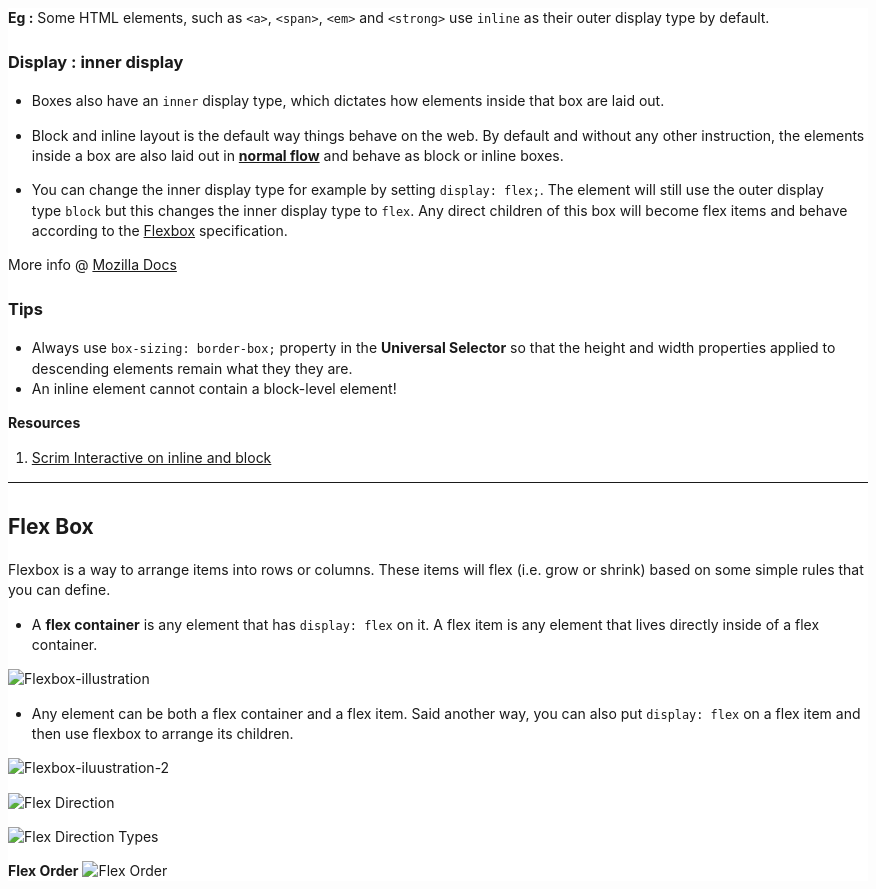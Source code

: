 **Eg :** Some HTML elements, such as `<a>`, `<span>`, `<em>` and `<strong>` use `inline` as their outer display type by default.

### Display : inner display

- Boxes also have an `inner` display type, which dictates how elements inside that box are laid out.

- Block and inline layout is the default way things behave on the web. By default and without any other instruction, the elements inside a box are also laid out in **[normal flow](https://developer.mozilla.org/en-US/docs/Learn/CSS/CSS_layout/Normal_Flow)** and behave as block or inline boxes.

- You can change the inner display type for example by setting `display: flex;`. The element will still use the outer display type `block` but this changes the inner display type to `flex`. Any direct children of this box will become flex items and behave according to the [Flexbox](https://developer.mozilla.org/en-US/docs/Learn/CSS/CSS_layout/Flexbox) specification.

More info @ [Mozilla Docs](https://developer.mozilla.org/en-US/docs/Learn/CSS/Building_blocks/The_box_model)

### Tips

- Always use `box-sizing: border-box;` property in the **Universal Selector** so that the height and width properties applied to descending elements remain what they they are.
- An inline element cannot contain a block-level element!

**Resources**

1. [Scrim Interactive on inline and block](https://scrimba.com/scrim/co5024997a7e46c232d9abe55)

---

## Flex Box

Flexbox is a way to arrange items into rows or columns. These items will flex (i.e. grow or shrink) based on some simple rules that you can define.

- A **flex container** is any element that has `display: flex` on it. A flex item is any element that lives directly inside of a flex container.

![Flexbox-illustration](https://cdn.statically.io/gh/TheOdinProject/curriculum/8c0402439e1b0a9a156731bdab4ea64162688dab/foundations/html_css/flexbox/imgs/03.png)

- Any element can be both a flex container and a flex item. Said another way, you can also put `display: flex` on a flex item and then use flexbox to arrange its children.

![Flexbox-iluustration-2](https://cdn.statically.io/gh/TheOdinProject/curriculum/495704c6eb6bf33bc927534f231533a82b27b2ac/html_css/v2/foundations/flexbox/imgs/04.png)

![Flex Direction](https://internetingishard.netlify.app/flex-direction-axes-b30e85.d1bca75a.png)

![Flex Direction Types](https://internetingishard.netlify.app/flex-direction-reverse-532d8f.d1f2fbd3.png)

**Flex Order**
![Flex Order](https://internetingishard.netlify.app/flex-direction-vs-order-021cee.7a3e129a.png)
